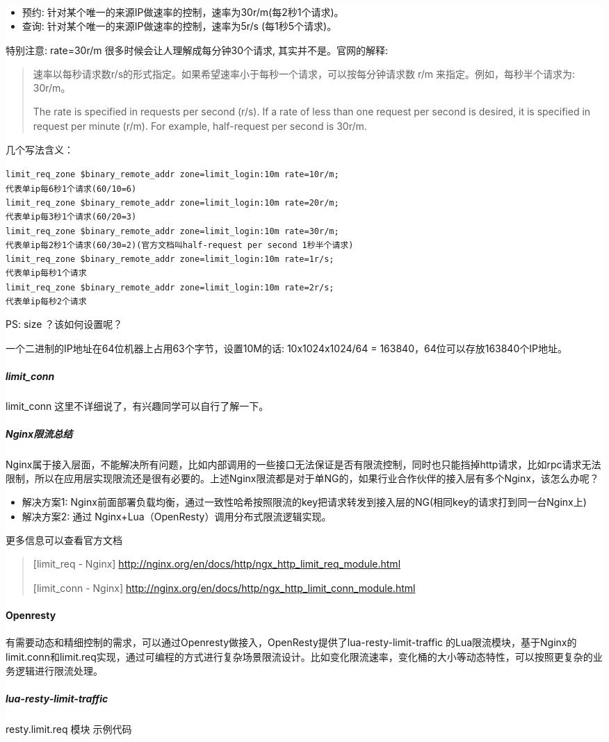 - 预约: 针对某个唯一的来源IP做速率的控制，速率为30r/m(每2秒1个请求)。
- 查询: 针对某个唯一的来源IP做速率的控制，速率为5r/s (每1秒5个请求)。

特别注意:
rate=30r/m 很多时候会让人理解成每分钟30个请求, 其实并不是。官网的解释:

> 速率以每秒请求数r/s的形式指定。如果希望速率小于每秒一个请求，可以按每分钟请求数 r/m 来指定。例如，每秒半个请求为: 30r/m。
>
> The rate is specified in requests per second (r/s). If a rate of less than one request per second is desired, it is specified in request per minute (r/m). For example, half-request per second is 30r/m.

几个写法含义：

```
limit_req_zone $binary_remote_addr zone=limit_login:10m rate=10r/m;
代表单ip每6秒1个请求(60/10=6)
limit_req_zone $binary_remote_addr zone=limit_login:10m rate=20r/m;
代表单ip每3秒1个请求(60/20=3)
limit_req_zone $binary_remote_addr zone=limit_login:10m rate=30r/m;
代表单ip每2秒1个请求(60/30=2)(官方文档叫half-request per second 1秒半个请求)
limit_req_zone $binary_remote_addr zone=limit_login:10m rate=1r/s;
代表单ip每秒1个请求
limit_req_zone $binary_remote_addr zone=limit_login:10m rate=2r/s;
代表单ip每秒2个请求
```

PS:
size ？该如何设置呢？

  一个二进制的IP地址在64位机器上占用63个字节，设置10M的话: 10x1024x1024/64 = 163840，64位可以存放163840个IP地址。

##### limit_conn

  limit_conn 这里不详细说了，有兴趣同学可以自行了解一下。

##### Nginx限流总结

  Nginx属于接入层面，不能解决所有问题，比如内部调用的一些接口无法保证是否有限流控制，同时也只能挡掉http请求，比如rpc请求无法限制，所以在应用层实现限流还是很有必要的。上述Nginx限流都是对于单NG的，如果行业合作伙伴的接入层有多个Nginx，该怎么办呢？

- 解决方案1: Nginx前面部署负载均衡，通过一致性哈希按照限流的key把请求转发到接入层的NG(相同key的请求打到同一台Nginx上)
- 解决方案2: 通过 Nginx+Lua（OpenResty）调用分布式限流逻辑实现。

更多信息可以查看官方文档

> [limit_req - Nginx] http://nginx.org/en/docs/http/ngx_http_limit_req_module.html
>
> [limit_conn - Nginx] http://nginx.org/en/docs/http/ngx_http_limit_conn_module.html

#### Openresty

  有需要动态和精细控制的需求，可以通过Openresty做接入，OpenResty提供了lua-resty-limit-traffic 的Lua限流模块，基于Nginx的limit.conn和limit.req实现，通过可编程的方式进行复杂场景限流设计。比如变化限流速率，变化桶的大小等动态特性，可以按照更复杂的业务逻辑进行限流处理。

##### lua-resty-limit-traffic

resty.limit.req 模块
示例代码
